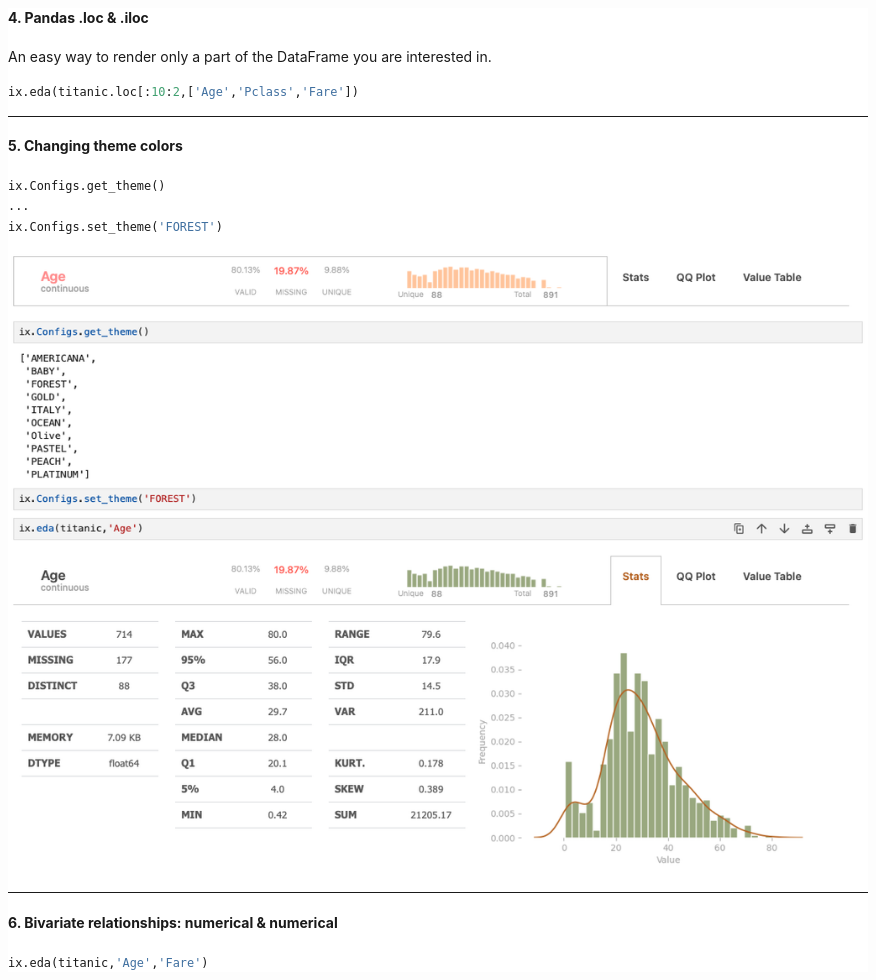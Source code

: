 #### 4. Pandas .loc & .iloc
An easy way to render only a part of the DataFrame you are interested in.

```python
ix.eda(titanic.loc[:10:2,['Age','Pclass','Fare'])
```
---

#### 5. Changing theme colors
```python
ix.Configs.get_theme()
...
ix.Configs.set_theme('FOREST')
```
<div align="center"><img width="100%" src="/img/change_c.png"/></div>

---

#### 6. Bivariate relationships:  numerical & numerical
```python
ix.eda(titanic,'Age','Fare')

```